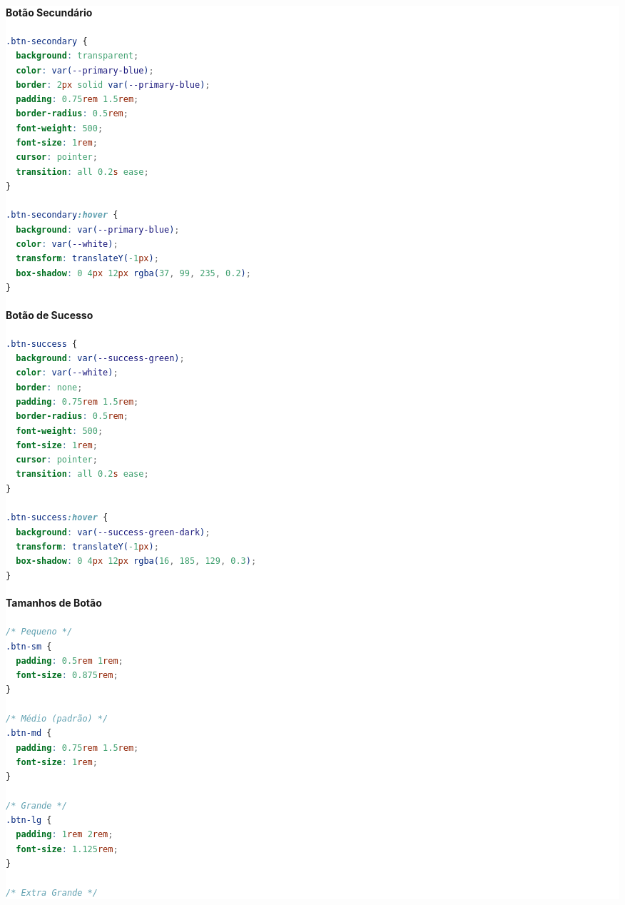#### **Botão Secundário**
```css
.btn-secondary {
  background: transparent;
  color: var(--primary-blue);
  border: 2px solid var(--primary-blue);
  padding: 0.75rem 1.5rem;
  border-radius: 0.5rem;
  font-weight: 500;
  font-size: 1rem;
  cursor: pointer;
  transition: all 0.2s ease;
}

.btn-secondary:hover {
  background: var(--primary-blue);
  color: var(--white);
  transform: translateY(-1px);
  box-shadow: 0 4px 12px rgba(37, 99, 235, 0.2);
}
```

#### **Botão de Sucesso**
```css
.btn-success {
  background: var(--success-green);
  color: var(--white);
  border: none;
  padding: 0.75rem 1.5rem;
  border-radius: 0.5rem;
  font-weight: 500;
  font-size: 1rem;
  cursor: pointer;
  transition: all 0.2s ease;
}

.btn-success:hover {
  background: var(--success-green-dark);
  transform: translateY(-1px);
  box-shadow: 0 4px 12px rgba(16, 185, 129, 0.3);
}
```

#### **Tamanhos de Botão**
```css
/* Pequeno */
.btn-sm {
  padding: 0.5rem 1rem;
  font-size: 0.875rem;
}

/* Médio (padrão) */
.btn-md {
  padding: 0.75rem 1.5rem;
  font-size: 1rem;
}

/* Grande */
.btn-lg {
  padding: 1rem 2rem;
  font-size: 1.125rem;
}

/* Extra Grande */
```